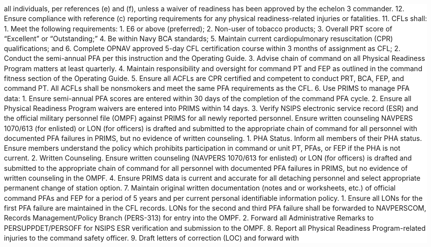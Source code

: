 all individuals, per references (e) and (f), unless a waiver of
readiness has been approved by the echelon 3 commander.
        12. Ensure compliance with reference (c) reporting
requirements for any physical readiness-related injuries or
fatalities.
    11.  CFLs shall:
        1. Meet the following requirements:
            1. E6 or above (preferred);
            2. Non-user of tobacco products;
            3. Overall PRT score of “Excellent” or
“Outstanding;”
            4. Be within Navy BCA standards;
            5. Maintain current cardiopulmonary resuscitation
(CPR) qualifications; and
            6. Complete OPNAV approved 5-day CFL certification
course within 3 months of assignment as CFL;
        2. Conduct the semi-annual PFA per this instruction and
the Operating Guide.
        3. Advise chain of command on all Physical Readiness
Program matters at least quarterly.
        4. Maintain responsibility and oversight for command PT
and FEP as outlined in the command fitness section of the
Operating Guide.
        5. Ensure all ACFLs are CPR certified and competent to
conduct PRT, BCA, FEP, and command PT. All ACFLs shall be nonsmokers and meet the same PFA requirements as the CFL.
        6. Use PRIMS to manage PFA data:
            1. Ensure semi-annual PFA scores are entered within
30 days of the completion of the command PFA cycle.
            2. Ensure all Physical Readiness Program waivers
are entered into PRIMS within 14 days.
            3. Verify NSIPS electronic service record (ESR) and
the official military personnel file (OMPF) against PRIMS for
all newly reported personnel. Ensure written counseling NAVPERS
1070/613 (for enlisted) or LON (for officers) is drafted and
submitted to the appropriate chain of command for all personnel
with documented PFA failures in PRIMS, but no evidence of
written counseling.
                1. PHA Status. Inform all members of their PHA
status. Ensure members understand the policy which prohibits
participation in command or unit PT, PFAs, or FEP if the PHA is
not current.
                2. Written Counseling. Ensure written
counseling (NAVPERS 1070/613 for enlisted) or LON (for officers)
is drafted and submitted to the appropriate chain of command for
all personnel with documented PFA failures in PRIMS, but no
evidence of written counseling in the OMPF.
            4. Ensure PRIMS data is current and accurate for
all detaching personnel and select appropriate permanent change
of station option.
        7. Maintain original written documentation (notes and
or worksheets, etc.) of official command PFAs and FEP for a
period of 5 years and per current personal identifiable
information policy.
            1. Ensure all LONs for the first PFA failure are
maintained in the CFL records. LONs for the second and third
PFA failure shall be forwarded to NAVPERSCOM, Records
Management/Policy Branch (PERS-313) for entry into the OMPF.
            2. Forward all Administrative Remarks to
PERSUPPDET/PERSOFF for NSIPS ESR verification and submission to
the OMPF.
        8. Report all Physical Readiness Program-related
injuries to the command safety officer.
        9. Draft letters of correction (LOC) and forward with